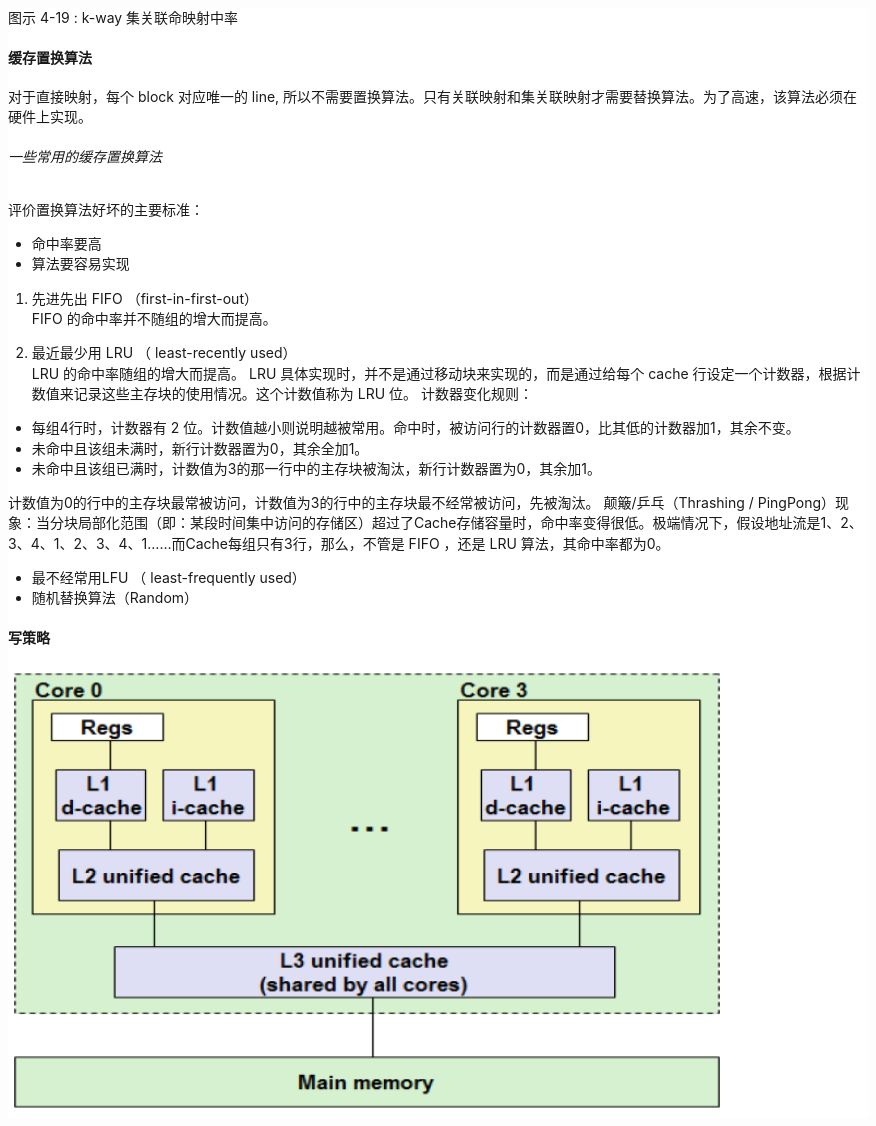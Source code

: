 <label class="imageTitle">图示 4-19 : k-way 集关联命映射中率</label>
</div>

<h4 class = 'auto-sort-sub1'>缓存置换算法</h4>

<div class="myTip">

对于直接映射，每个 block 对应唯一的 line, 所以不需要置换算法。只有关联映射和集关联映射才需要替换算法。为了高速，该算法必须在硬件上实现。
</div>

###### 一些常用的缓存置换算法
评价置换算法好坏的主要标准：
- 命中率要高
- 算法要容易实现

1. 先进先出 FIFO （first-in-first-out）  
FIFO 的命中率并不随组的增大而提高。

1. 最近最少用 LRU （ least-recently used）  
LRU 的命中率随组的增大而提高。
LRU 具体实现时，并不是通过移动块来实现的，而是通过给每个 cache 行设定一个计数器，根据计数值来记录这些主存块的使用情况。这个计数值称为 LRU 位。
计数器变化规则：
- 每组4行时，计数器有 2 位。计数值越小则说明越被常用。命中时，被访问行的计数器置0，比其低的计数器加1，其余不变。
- 未命中且该组未满时，新行计数器置为0，其余全加1。
- 未命中且该组已满时，计数值为3的那一行中的主存块被淘汰，新行计数器置为0，其余加1。

计数值为0的行中的主存块最常被访问，计数值为3的行中的主存块最不经常被访问，先被淘汰。
颠簸/乒乓（Thrashing / PingPong）现象：当分块局部化范围（即：某段时间集中访问的存储区）超过了Cache存储容量时，命中率变得很低。极端情况下，假设地址流是1、2、3、4、1、2、3、4、1……而Cache每组只有3行，那么，不管是 FIFO ，还是 LRU 算法，其命中率都为0。
- 最不经常用LFU （ least-frequently used）
- 随机替换算法（Random）

<h4 class = 'auto-sort-sub1'>写策略</h4>

<div class="myImage">

![-image-](../images/coa/chapter04_20.png)
